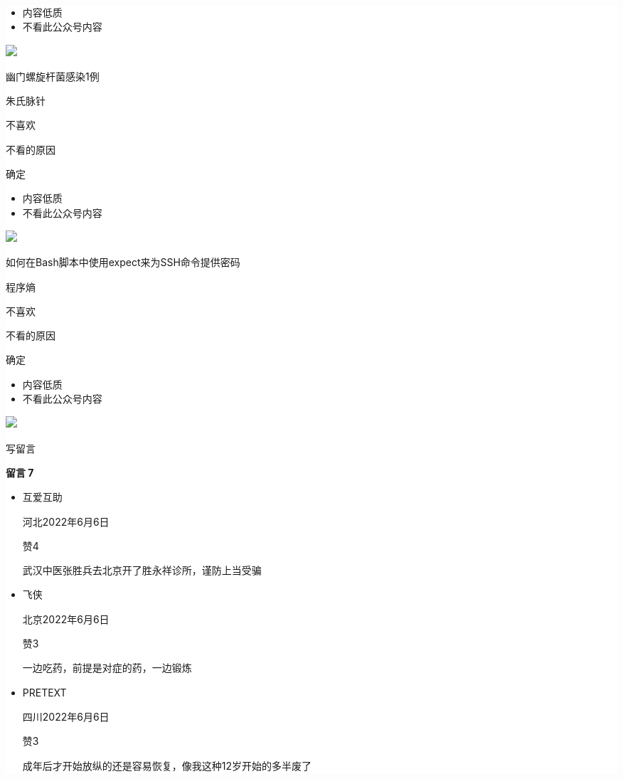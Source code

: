 - 内容低质
- 不看此公众号内容

![](https://mmbiz.qpic.cn/mmbiz_jpg/5mPO8lU626yPJPWehCmusZm5icDxaJk1hr8Z6zRXicwMjpIrDSvkfUO4oaicdhFXQ2yaia7Gwxo1TsE0ic3X2koSgJw/0?wx_fmt=jpeg&tp=wxpic)

幽门螺旋杆菌感染1例

朱氏脉针

不喜欢

不看的原因

确定

- 内容低质
- 不看此公众号内容

![](https://mmbiz.qpic.cn/sz_mmbiz_jpg/AdMXw66oqjJeMLvlHSfyXiciaBfs8p6Bu7yW6NBnB4IEz419qRSzSHAwgWkGFk3zK07PXh3nsic9YjuJxFPv5JMPA/0?wx_fmt=jpeg)

如何在Bash脚本中使用expect来为SSH命令提供密码

程序熵

不喜欢

不看的原因

确定

- 内容低质
- 不看此公众号内容

![](https://mmbiz.qpic.cn/sz_mmbiz_jpg/7D8V1UNQUTSar8ibTfd174B6DT76nGy2YNFlFEv9PFssribAmZhE7Ct9vw2AmQPn4Vvzo2N31VgXC8QYKtD8bTaA/0?wx_fmt=jpeg)

写留言

**留言 7**

- 互爱互助
    
    河北2022年6月6日
    
    赞4
    
    武汉中医张胜兵去北京开了胜永祥诊所，谨防上当受骗
    
- 飞侠
    
    北京2022年6月6日
    
    赞3
    
    一边吃药，前提是对症的药，一边锻炼
    
- PRETEXT
    
    四川2022年6月6日
    
    赞3
    
    成年后才开始放纵的还是容易恢复，像我这种12岁开始的多半废了
    